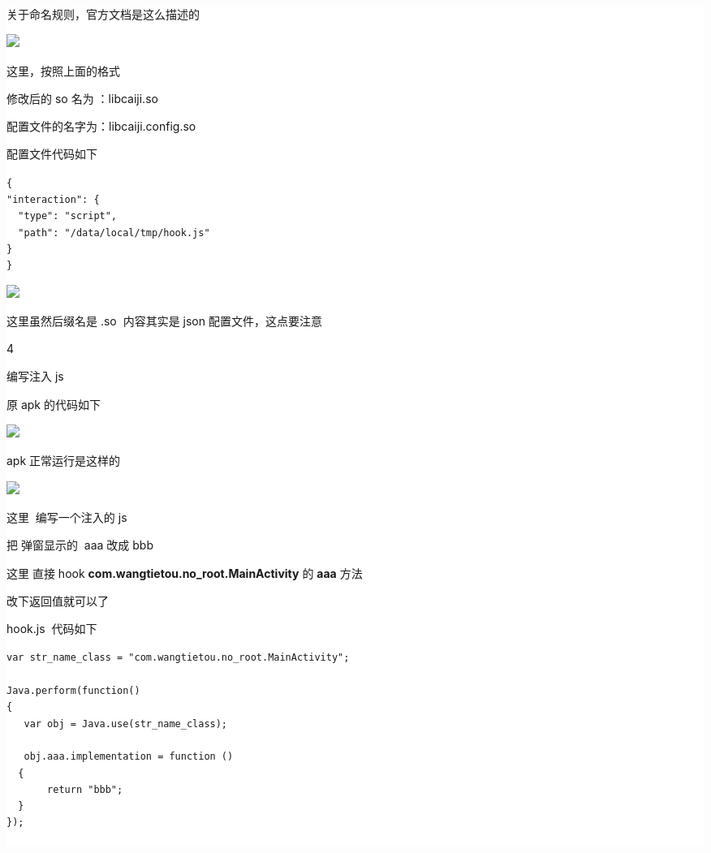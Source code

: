 关于命名规则，官方文档是这么描述的

![](https://mmbiz.qpic.cn/mmbiz_png/iaZmLGkOncrIOytnicwdymn8nict7UicT89TUIwYRFv83CPlLqZ8bL8icXYu4ZWW668iaqX8fC5uphEYgibb01l0D0TNw/640?wx_fmt=png)

这里，按照上面的格式

修改后的 so 名为 ：libcaiji.so

配置文件的名字为：libcaiji.config.so

配置文件代码如下

```
{
"interaction": {
  "type": "script",
  "path": "/data/local/tmp/hook.js"
}
}

```

![](https://mmbiz.qpic.cn/mmbiz_png/iaZmLGkOncrIOytnicwdymn8nict7UicT89Tmrlibj8ICSiaco3KJkZicTrId6VlWKuHYa7tCwFSLa04k4gdqW3x0rASQ/640?wx_fmt=png)

这里虽然后缀名是 .so  内容其实是 json 配置文件，这点要注意

4

编写注入 js

原 apk 的代码如下

![](https://mmbiz.qpic.cn/mmbiz_png/iaZmLGkOncrIOytnicwdymn8nict7UicT89TIHiakndZr8HXMLupicxNyy13IkpCKnAXPjCnugkIwTa2MiaX3Se1mxDLA/640?wx_fmt=png)

apk 正常运行是这样的

![](https://mmbiz.qpic.cn/mmbiz_png/iaZmLGkOncrIOytnicwdymn8nict7UicT89Tq7IeDsibZfxJkFcSv5LjicwapEas8iblWSkL9wIGx0bI8cMUTSenjtTMg/640?wx_fmt=png)

这里  编写一个注入的 js

把 弹窗显示的  aaa 改成 bbb  

这里 直接 hook **com.wangtietou.no_root.MainActivity** 的 **aaa** 方法

改下返回值就可以了

hook.js  代码如下

```
var str_name_class = "com.wangtietou.no_root.MainActivity";

Java.perform(function()
{
   var obj = Java.use(str_name_class);

   obj.aaa.implementation = function ()
  {
       return "bbb";
  }
});


```
